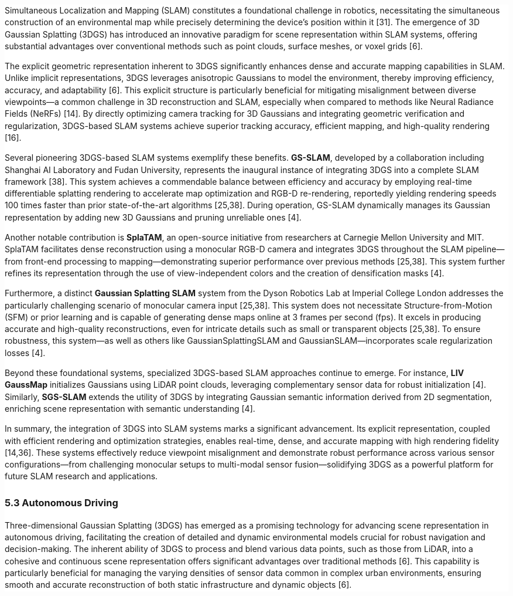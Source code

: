 Simultaneous Localization and Mapping (SLAM) constitutes a foundational challenge in robotics, necessitating the simultaneous construction of an environmental map while precisely determining the device’s position within it [31]. The emergence of 3D Gaussian Splatting (3DGS) has introduced an innovative paradigm for scene representation within SLAM systems, offering substantial advantages over conventional methods such as point clouds, surface meshes, or voxel grids [6].

The explicit geometric representation inherent to 3DGS significantly enhances dense and accurate mapping capabilities in SLAM. Unlike implicit representations, 3DGS leverages anisotropic Gaussians to model the environment, thereby improving efficiency, accuracy, and adaptability [6]. This explicit structure is particularly beneficial for mitigating misalignment between diverse viewpoints—a common challenge in 3D reconstruction and SLAM, especially when compared to methods like Neural Radiance Fields (NeRFs) [14]. By directly optimizing camera tracking for 3D Gaussians and integrating geometric verification and regularization, 3DGS-based SLAM systems achieve superior tracking accuracy, efficient mapping, and high-quality rendering [16].

Several pioneering 3DGS-based SLAM systems exemplify these benefits. **GS-SLAM**, developed by a collaboration including Shanghai AI Laboratory and Fudan University, represents the inaugural instance of integrating 3DGS into a complete SLAM framework [38]. This system achieves a commendable balance between efficiency and accuracy by employing real-time differentiable splatting rendering to accelerate map optimization and RGB-D re-rendering, reportedly yielding rendering speeds 100 times faster than prior state-of-the-art algorithms [25,38]. During operation, GS-SLAM dynamically manages its Gaussian representation by adding new 3D Gaussians and pruning unreliable ones [4].

Another notable contribution is **SplaTAM**, an open-source initiative from researchers at Carnegie Mellon University and MIT. SplaTAM facilitates dense reconstruction using a monocular RGB-D camera and integrates 3DGS throughout the SLAM pipeline—from front-end processing to mapping—demonstrating superior performance over previous methods [25,38]. This system further refines its representation through the use of view-independent colors and the creation of densification masks [4].

Furthermore, a distinct **Gaussian Splatting SLAM** system from the Dyson Robotics Lab at Imperial College London addresses the particularly challenging scenario of monocular camera input [25,38]. This system does not necessitate Structure-from-Motion (SFM) or prior learning and is capable of generating dense maps online at 3 frames per second (fps). It excels in producing accurate and high-quality reconstructions, even for intricate details such as small or transparent objects [25,38]. To ensure robustness, this system—as well as others like GaussianSplattingSLAM and GaussianSLAM—incorporates scale regularization losses [4].

Beyond these foundational systems, specialized 3DGS-based SLAM approaches continue to emerge. For instance, **LIV GaussMap** initializes Gaussians using LiDAR point clouds, leveraging complementary sensor data for robust initialization [4]. Similarly, **SGS-SLAM** extends the utility of 3DGS by integrating Gaussian semantic information derived from 2D segmentation, enriching scene representation with semantic understanding [4].

In summary, the integration of 3DGS into SLAM systems marks a significant advancement. Its explicit representation, coupled with efficient rendering and optimization strategies, enables real-time, dense, and accurate mapping with high rendering fidelity [14,36]. These systems effectively reduce viewpoint misalignment and demonstrate robust performance across various sensor configurations—from challenging monocular setups to multi-modal sensor fusion—solidifying 3DGS as a powerful platform for future SLAM research and applications.
### 5.3 Autonomous Driving
Three-dimensional Gaussian Splatting (3DGS) has emerged as a promising technology for advancing scene representation in autonomous driving, facilitating the creation of detailed and dynamic environmental models crucial for robust navigation and decision-making. The inherent ability of 3DGS to process and blend various data points, such as those from LiDAR, into a cohesive and continuous scene representation offers significant advantages over traditional methods [6]. This capability is particularly beneficial for managing the varying densities of sensor data common in complex urban environments, ensuring smooth and accurate reconstruction of both static infrastructure and dynamic objects [6].
